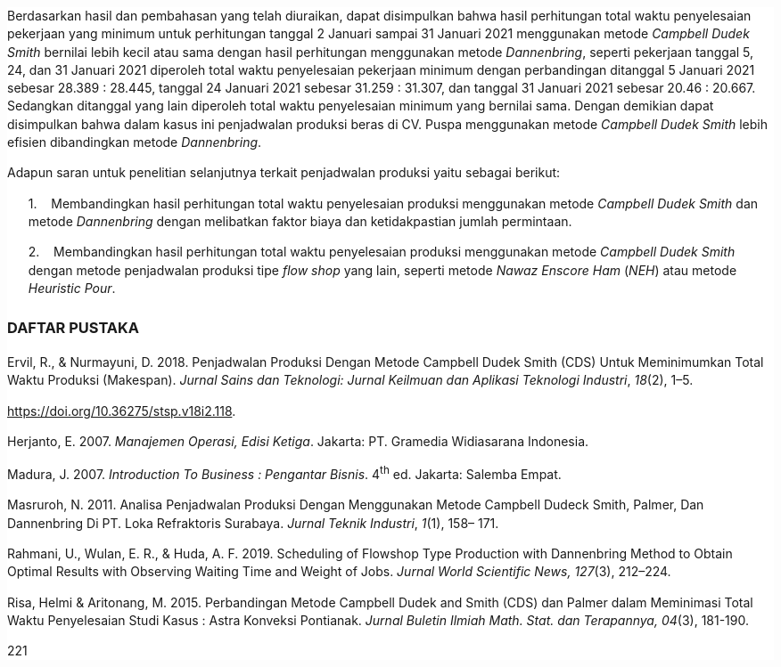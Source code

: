 <p><span class="font10">Berdasarkan hasil dan pembahasan yang telah diuraikan, dapat disimpulkan bahwa hasil perhitungan total waktu penyelesaian pekerjaan yang minimum untuk perhitungan tanggal 2 Januari sampai 31 Januari 2021 menggunakan metode </span><span class="font10" style="font-style:italic;">Campbell Dudek Smith</span><span class="font10"> bernilai lebih kecil atau sama dengan hasil perhitungan menggunakan metode </span><span class="font10" style="font-style:italic;">Dannenbring</span><span class="font10">, seperti pekerjaan tanggal 5, 24, dan 31 Januari 2021 diperoleh total waktu penyelesaian pekerjaan minimum dengan perbandingan ditanggal 5 Januari 2021 sebesar 28.389 </span><span class="font3">∶</span><span class="font10"> 28.445, tanggal 24 Januari 2021 sebesar 31.259 : 31.307, dan tanggal 31 Januari 2021 sebesar 20.46 : 20.667. Sedangkan ditanggal yang lain diperoleh total waktu penyelesaian minimum yang bernilai sama. Dengan demikian dapat disimpulkan bahwa dalam kasus ini penjadwalan produksi beras di CV. Puspa menggunakan metode </span><span class="font10" style="font-style:italic;">Campbell Dudek Smith</span><span class="font10"> lebih efisien dibandingkan metode </span><span class="font10" style="font-style:italic;">Dannenbring</span><span class="font10">.</span></p>
<p><span class="font10">Adapun saran untuk penelitian selanjutnya terkait penjadwalan produksi yaitu sebagai berikut:</span></p>
<ul style="list-style:none;"><li>
<p><span class="font10">1. &nbsp;&nbsp;&nbsp;Membandingkan hasil perhitungan total waktu penyelesaian produksi menggunakan metode </span><span class="font10" style="font-style:italic;">Campbell Dudek Smith</span><span class="font10"> dan metode </span><span class="font10" style="font-style:italic;">Dannenbring</span><span class="font10"> dengan melibatkan faktor biaya dan ketidakpastian jumlah permintaan.</span></p></li>
<li>
<p><span class="font10">2. &nbsp;&nbsp;&nbsp;Membandingkan hasil perhitungan total waktu penyelesaian produksi menggunakan metode </span><span class="font10" style="font-style:italic;">Campbell Dudek Smith</span><span class="font10"> dengan metode penjadwalan produksi tipe </span><span class="font10" style="font-style:italic;">flow shop </span><span class="font10">yang lain, seperti metode </span><span class="font10" style="font-style:italic;">Nawaz Enscore Ham</span><span class="font10"> (</span><span class="font10" style="font-style:italic;">NEH</span><span class="font10">) atau metode </span><span class="font10" style="font-style:italic;">Heuristic Pour</span><span class="font10">.</span></p></li></ul>
<h3><a name="bookmark66"></a><span class="font10" style="font-weight:bold;"><a name="bookmark67"></a>DAFTAR PUSTAKA</span></h3>
<p><span class="font10">Ervil, R., &amp;&nbsp;Nurmayuni, D. 2018. Penjadwalan Produksi Dengan Metode Campbell Dudek Smith (CDS) Untuk Meminimumkan Total Waktu Produksi (Makespan). </span><span class="font10" style="font-style:italic;">Jurnal Sains dan Teknologi: Jurnal Keilmuan dan Aplikasi Teknologi Industri</span><span class="font10">, </span><span class="font10" style="font-style:italic;">18</span><span class="font10">(2), 1–5.</span></p>
<p><a href="https://doi.org/10.36275/stsp.v18i2.118"><span class="font10">https://doi.org/10.36275/stsp.v18i2.118</span></a><span class="font10">.</span></p>
<p><span class="font10">Herjanto, E. 2007. </span><span class="font10" style="font-style:italic;">Manajemen Operasi, Edisi Ketiga</span><span class="font10">. Jakarta: PT. Gramedia Widiasarana Indonesia.</span></p>
<p><span class="font10">Madura, J. 2007. </span><span class="font10" style="font-style:italic;">Introduction To Business : Pengantar Bisnis</span><span class="font10">. 4<sup>th</sup> ed. Jakarta: Salemba Empat.</span></p>
<p><span class="font10">Masruroh, N. 2011. Analisa Penjadwalan Produksi Dengan Menggunakan Metode Campbell Dudeck Smith, Palmer, Dan Dannenbring Di PT. Loka Refraktoris Surabaya. </span><span class="font10" style="font-style:italic;">Jurnal Teknik Industri</span><span class="font10">, </span><span class="font10" style="font-style:italic;">1</span><span class="font10">(1), 158– 171.</span></p>
<p><span class="font10">Rahmani, U., Wulan, E. R., &amp;&nbsp;Huda, A. F. 2019. Scheduling of Flowshop Type Production with Dannenbring Method to Obtain Optimal Results with Observing Waiting Time and Weight of Jobs. </span><span class="font10" style="font-style:italic;">Jurnal World Scientific News, 127</span><span class="font10">(3), 212–224.</span></p>
<p><span class="font10">Risa, Helmi &amp;&nbsp;Aritonang, M. 2015. Perbandingan Metode Campbell Dudek and Smith (CDS) dan Palmer dalam Meminimasi Total Waktu Penyelesaian Studi Kasus : Astra Konveksi Pontianak. </span><span class="font10" style="font-style:italic;">Jurnal Buletin Ilmiah Math. Stat. dan Terapannya, 04</span><span class="font10">(3), 181-190.</span></p>
<p><span class="font10">221</span></p>